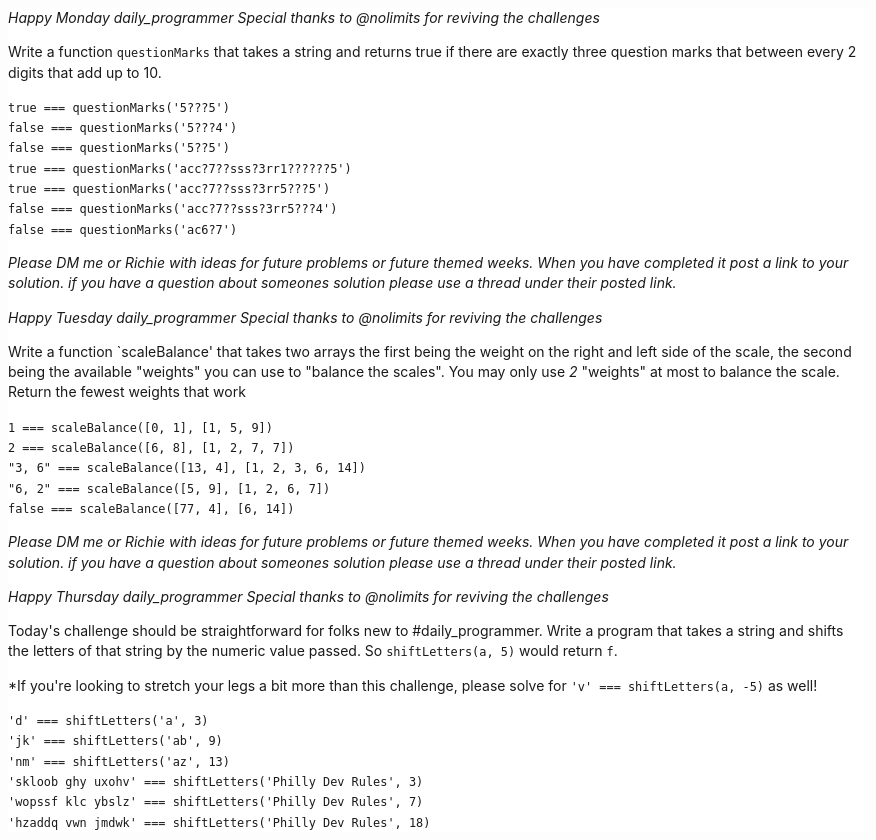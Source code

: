 *Happy Monday daily_programmer*
*Special thanks to @nolimits for reviving the challenges*

Write a function `questionMarks` that takes a string and returns true if there are exactly three question marks that between every 2 digits that add up to 10.  

```
true === questionMarks('5???5')
false === questionMarks('5???4')
false === questionMarks('5??5')
true === questionMarks('acc?7??sss?3rr1??????5')
true === questionMarks('acc?7??sss?3rr5???5')
false === questionMarks('acc?7??sss?3rr5???4')
false === questionMarks('ac6?7')
```

*Please DM me or Richie with ideas for future problems or future themed weeks. When you have completed it post a link to your solution.*
*if you have a question about someones solution please use a thread under their posted link.*

*Happy Tuesday daily_programmer*
*Special thanks to @nolimits for reviving the challenges*

Write a function `scaleBalance' that takes two arrays the first being the weight on the right and left side of the scale, the second being the available "weights" you can use to "balance the scales". You may only use *2* "weights" at most to balance the scale. Return the fewest weights that work

```
1 === scaleBalance([0, 1], [1, 5, 9])
2 === scaleBalance([6, 8], [1, 2, 7, 7])
"3, 6" === scaleBalance([13, 4], [1, 2, 3, 6, 14])
"6, 2" === scaleBalance([5, 9], [1, 2, 6, 7])
false === scaleBalance([77, 4], [6, 14])
```

*Please DM me or Richie with ideas for future problems or future themed weeks. When you have completed it post a link to your solution.*
*if you have a question about someones solution please use a thread under their posted link.*

*Happy Thursday daily_programmer*
*Special thanks to @nolimits for reviving the challenges*

Today's challenge should be straightforward for folks new to #daily_programmer. Write a program that takes a string and shifts the letters of that string by the numeric value passed. So `shiftLetters(a, 5)` would return `f`.

*If you're looking to stretch your legs a bit more than this challenge, please solve for `'v' === shiftLetters(a, -5)` as well!

```
'd' === shiftLetters('a', 3)
'jk' === shiftLetters('ab', 9)
'nm' === shiftLetters('az', 13)
'skloob ghy uxohv' === shiftLetters('Philly Dev Rules', 3)
'wopssf klc ybslz' === shiftLetters('Philly Dev Rules', 7)
'hzaddq vwn jmdwk' === shiftLetters('Philly Dev Rules', 18)
```
